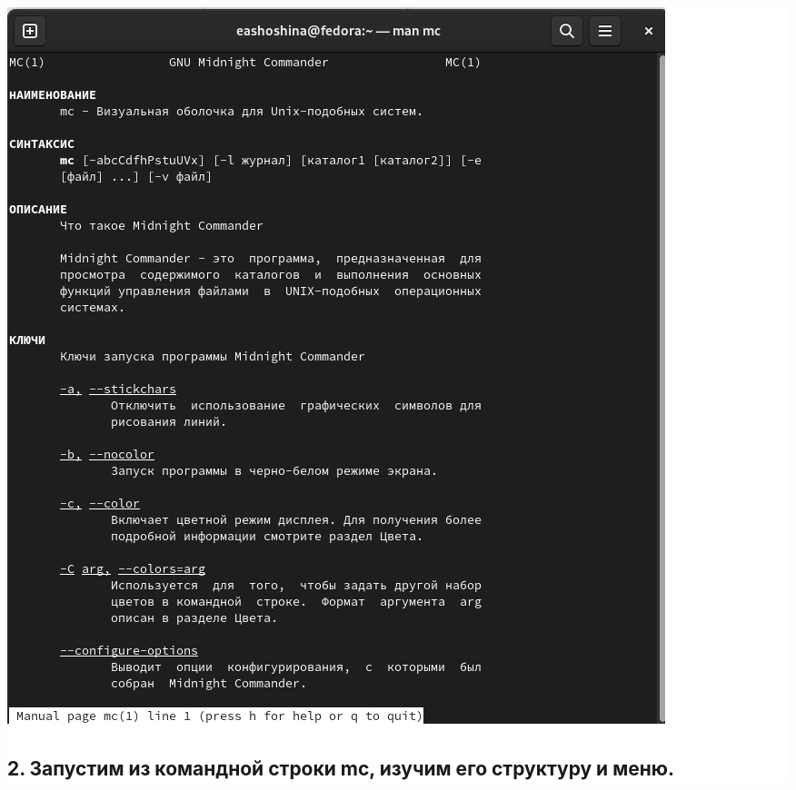 ![Изучили информацию о mc, вызвав в командной строке man mc](image/1.7.png)

## 2. Запустим из командной строки mc, изучим его структуру и меню.